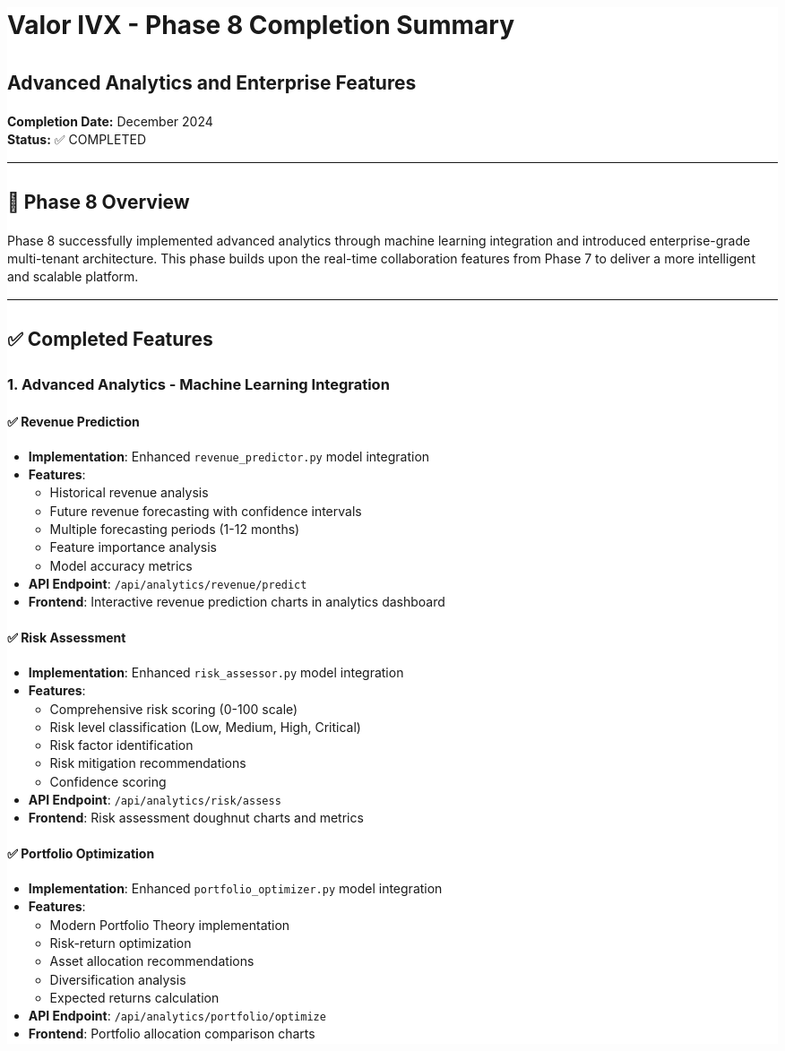 # Valor IVX - Phase 8 Completion Summary
## Advanced Analytics and Enterprise Features

**Completion Date:** December 2024  
**Status:** ✅ COMPLETED

---

## 🎯 **Phase 8 Overview**

Phase 8 successfully implemented advanced analytics through machine learning integration and introduced enterprise-grade multi-tenant architecture. This phase builds upon the real-time collaboration features from Phase 7 to deliver a more intelligent and scalable platform.

---

## ✅ **Completed Features**

### 1. **Advanced Analytics - Machine Learning Integration**

#### **✅ Revenue Prediction**
- **Implementation**: Enhanced `revenue_predictor.py` model integration
- **Features**:
  - Historical revenue analysis
  - Future revenue forecasting with confidence intervals
  - Multiple forecasting periods (1-12 months)
  - Feature importance analysis
  - Model accuracy metrics
- **API Endpoint**: `/api/analytics/revenue/predict`
- **Frontend**: Interactive revenue prediction charts in analytics dashboard

#### **✅ Risk Assessment**
- **Implementation**: Enhanced `risk_assessor.py` model integration
- **Features**:
  - Comprehensive risk scoring (0-100 scale)
  - Risk level classification (Low, Medium, High, Critical)
  - Risk factor identification
  - Risk mitigation recommendations
  - Confidence scoring
- **API Endpoint**: `/api/analytics/risk/assess`
- **Frontend**: Risk assessment doughnut charts and metrics

#### **✅ Portfolio Optimization**
- **Implementation**: Enhanced `portfolio_optimizer.py` model integration
- **Features**:
  - Modern Portfolio Theory implementation
  - Risk-return optimization
  - Asset allocation recommendations
  - Diversification analysis
  - Expected returns calculation
- **API Endpoint**: `/api/analytics/portfolio/optimize`
- **Frontend**: Portfolio allocation comparison charts
